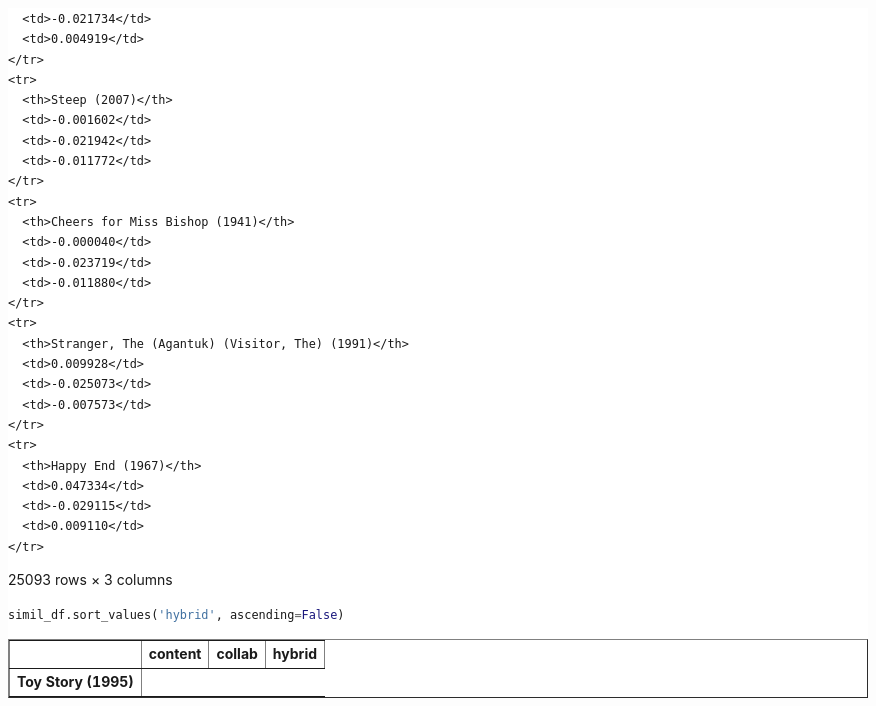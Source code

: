      <td>-0.021734</td>
      <td>0.004919</td>
    </tr>
    <tr>
      <th>Steep (2007)</th>
      <td>-0.001602</td>
      <td>-0.021942</td>
      <td>-0.011772</td>
    </tr>
    <tr>
      <th>Cheers for Miss Bishop (1941)</th>
      <td>-0.000040</td>
      <td>-0.023719</td>
      <td>-0.011880</td>
    </tr>
    <tr>
      <th>Stranger, The (Agantuk) (Visitor, The) (1991)</th>
      <td>0.009928</td>
      <td>-0.025073</td>
      <td>-0.007573</td>
    </tr>
    <tr>
      <th>Happy End (1967)</th>
      <td>0.047334</td>
      <td>-0.029115</td>
      <td>0.009110</td>
    </tr>
  </tbody>
</table>
<p>25093 rows × 3 columns</p>
</div>




```python
simil_df.sort_values('hybrid', ascending=False)
```




<div>
<style scoped>
    .dataframe tbody tr th:only-of-type {
        vertical-align: middle;
    }

    .dataframe tbody tr th {
        vertical-align: top;
    }

    .dataframe thead th {
        text-align: right;
    }
</style>
<table border="1" class="dataframe">
  <thead>
    <tr style="text-align: right;">
      <th></th>
      <th>content</th>
      <th>collab</th>
      <th>hybrid</th>
    </tr>
  </thead>
  <tbody>
    <tr>
      <th>Toy Story (1995)</th>